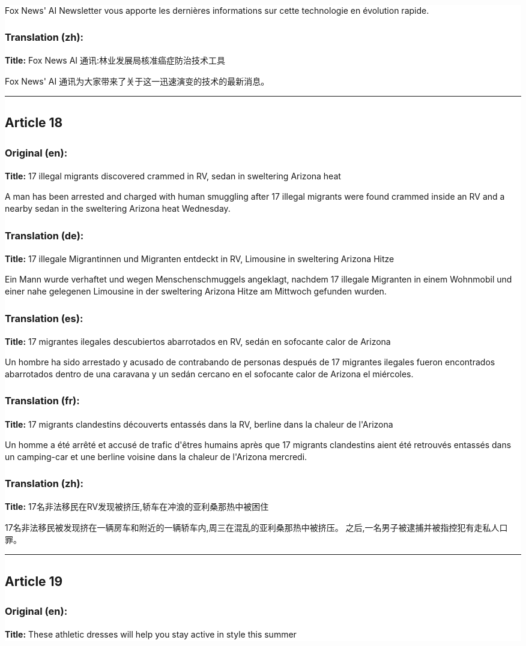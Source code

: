 Fox News&apos; AI Newsletter vous apporte les dernières informations sur cette technologie en évolution rapide.

### Translation (zh):
**Title:** Fox News AI 通讯:林业发展局核准癌症防治技术工具

Fox News&apos; AI 通讯为大家带来了关于这一迅速演变的技术的最新消息。

---

## Article 18
### Original (en):
**Title:** 17 illegal migrants discovered crammed in RV, sedan in sweltering Arizona heat

A man has been arrested and charged with human smuggling after 17 illegal migrants were found crammed inside an RV and a nearby sedan in the sweltering Arizona heat Wednesday.

### Translation (de):
**Title:** 17 illegale Migrantinnen und Migranten entdeckt in RV, Limousine in sweltering Arizona Hitze

Ein Mann wurde verhaftet und wegen Menschenschmuggels angeklagt, nachdem 17 illegale Migranten in einem Wohnmobil und einer nahe gelegenen Limousine in der sweltering Arizona Hitze am Mittwoch gefunden wurden.

### Translation (es):
**Title:** 17 migrantes ilegales descubiertos abarrotados en RV, sedán en sofocante calor de Arizona

Un hombre ha sido arrestado y acusado de contrabando de personas después de 17 migrantes ilegales fueron encontrados abarrotados dentro de una caravana y un sedán cercano en el sofocante calor de Arizona el miércoles.

### Translation (fr):
**Title:** 17 migrants clandestins découverts entassés dans la RV, berline dans la chaleur de l'Arizona

Un homme a été arrêté et accusé de trafic d'êtres humains après que 17 migrants clandestins aient été retrouvés entassés dans un camping-car et une berline voisine dans la chaleur de l'Arizona mercredi.

### Translation (zh):
**Title:** 17名非法移民在RV发现被挤压,轿车在冲浪的亚利桑那热中被困住

17名非法移民被发现挤在一辆房车和附近的一辆轿车内,周三在混乱的亚利桑那热中被挤压。 之后,一名男子被逮捕并被指控犯有走私人口罪。

---

## Article 19
### Original (en):
**Title:** These athletic dresses will help you stay active in style this summer
